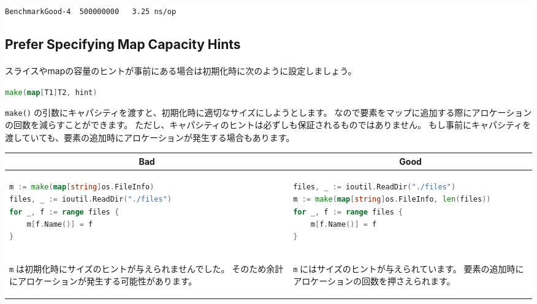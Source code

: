 </td><td>

```
BenchmarkGood-4  500000000   3.25 ns/op
```

</td></tr>
</tbody></table>

## Prefer Specifying Map Capacity Hints
スライスやmapの容量のヒントが事前にある場合は初期化時に次のように設定しましょう。

```go
make(map[T1]T2, hint)
```

`make()` の引数にキャパシティを渡すと、初期化時に適切なサイズにしようとします。
なので要素をマップに追加する際にアロケーションの回数を減らすことができます。
ただし、キャパシティのヒントは必ずしも保証されるものではありません。
もし事前にキャパシティを渡していても、要素の追加時にアロケーションが発生する場合もあります。

<table>
<thead><tr><th>Bad</th><th>Good</th></tr></thead>
<tbody>
<tr><td>

```go
m := make(map[string]os.FileInfo)
files, _ := ioutil.ReadDir("./files")
for _, f := range files {
    m[f.Name()] = f
}
```

</td><td>

```go
files, _ := ioutil.ReadDir("./files")
m := make(map[string]os.FileInfo, len(files))
for _, f := range files {
    m[f.Name()] = f
}
```

</td></tr>
<tr><td>

`m` は初期化時にサイズのヒントが与えられませんでした。
そのため余計にアロケーションが発生する可能性があります。

</td><td>

`m` にはサイズのヒントが与えられています。
要素の追加時にアロケーションの回数を押さえられます。

</td></tr>
</tbody></table>
